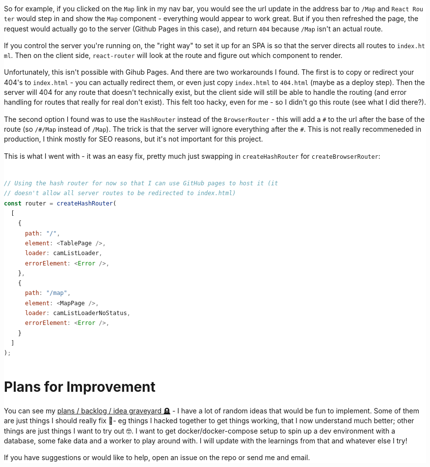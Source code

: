 So for example, if you clicked on the `Map` link in my nav bar, you would see the url update in the address bar to `/Map` and `React Router` would step in and show the `Map` component - everything would appear to work great. But if you then refreshed the page, the request would actually go to the server (Github Pages in this case), and return `404` because `/Map` isn't an actual route.

If you control the server you're running on, the "right way" to set it up for an SPA is so that the server directs all routes to `index.html`. Then on the client side, `react-router` will look at the route and figure out which component to render.

Unfortunately, this isn't possible with Gihub Pages. And there are two workarounds I found. The first is to copy or redirect your 404's to `index.html` - you can actually redirect them, or even just copy `index.html` to `404.html` (maybe as a deploy step). Then the server will 404 for any route that doesn't technically exist, but the client side will still be able to handle the routing (and error handling for routes that really for real don't exist). This felt too hacky, even for me - so I didn't go this route (see what I did there?).

The second option I found was to use the `HashRouter` instead of the `BrowserRouter` - this will add a `#` to the url after the base of the route (so `/#/Map` instead of `/Map`). The trick is that the server will ignore everything after the `#`. This is not really recommeneded in production, I think mostly for SEO reasons, but it's not important for this project.

This is what I went with - it was an easy fix, pretty much just swapping in `createHashRouter` for `createBrowserRouter`:

``` javascript

// Using the hash router for now so that I can use GitHub pages to host it (it
// doesn't allow all server routes to be redirected to index.html)
const router = createHashRouter(
  [
    {
      path: "/",
      element: <TablePage />,
      loader: camListLoader,
      errorElement: <Error />,
    },
    {
      path: "/map",
      element: <MapPage />,
      loader: camListLoaderNoStatus,
      errorElement: <Error />,
    }
  ]
);

```

# Plans for Improvement
You can see my [plans / backlog / idea graveyard 🪦](https://github.com/heathhenley/RhodyCarCounter/issues/1) - I have a lot of random ideas that would be fun to implement. Some of them are just things I should really fix 😬- eg things I hacked together to get things working, that I now understand much better; other things are just things I want to try out 🤓. I want to get docker/docker-compose setup to spin up a dev environment with a database, some fake data and a worker to play around with. I will update with the learnings from that and whatever else I try!

If you have suggestions or would like to help, open an issue on the repo or send me and email.
